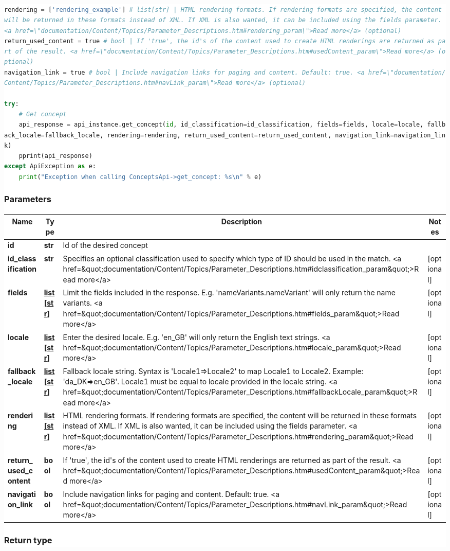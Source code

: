 ```python
rendering = ['rendering_example'] # list[str] | HTML rendering formats. If rendering formats are specified, the content will be returned in these formats instead of XML. If XML is also wanted, it can be included using the fields parameter. <a href=\"documentation/Content/Topics/Parameter_Descriptions.htm#rendering_param\">Read more</a> (optional)
return_used_content = true # bool | If 'true', the id's of the content used to create HTML renderings are returned as part of the result. <a href=\"documentation/Content/Topics/Parameter_Descriptions.htm#usedContent_param\">Read more</a> (optional)
navigation_link = true # bool | Include navigation links for paging and content. Default: true. <a href=\"documentation/Content/Topics/Parameter_Descriptions.htm#navLink_param\">Read more</a> (optional)

try: 
    # Get concept
    api_response = api_instance.get_concept(id, id_classification=id_classification, fields=fields, locale=locale, fallback_locale=fallback_locale, rendering=rendering, return_used_content=return_used_content, navigation_link=navigation_link)
    pprint(api_response)
except ApiException as e:
    print("Exception when calling ConceptsApi->get_concept: %s\n" % e)
```

### Parameters

Name | Type | Description  | Notes
------------- | ------------- | ------------- | -------------
 **id** | **str**| Id of the desired concept | 
 **id_classification** | **str**| Specifies an optional classification used to specify which type of ID should be used in the match. &lt;a href&#x3D;\&quot;documentation/Content/Topics/Parameter_Descriptions.htm#idclassification_param\&quot;&gt;Read more&lt;/a&gt; | [optional] 
 **fields** | [**list[str]**](str.md)| Limit the fields included in the response. E.g. &#39;nameVariants.nameVariant&#39; will only return the name variants. &lt;a href&#x3D;\&quot;documentation/Content/Topics/Parameter_Descriptions.htm#fields_param\&quot;&gt;Read more&lt;/a&gt; | [optional] 
 **locale** | [**list[str]**](str.md)| Enter the desired locale. E.g. &#39;en_GB&#39; will only return the English text strings. &lt;a href&#x3D;\&quot;documentation/Content/Topics/Parameter_Descriptions.htm#locale_param\&quot;&gt;Read more&lt;/a&gt; | [optional] 
 **fallback_locale** | [**list[str]**](str.md)| Fallback locale string. Syntax is &#39;Locale1&#x3D;&gt;Locale2&#39; to map Locale1 to Locale2. Example: &#39;da_DK&#x3D;&gt;en_GB&#39;. Locale1 must be equal to locale provided in the locale string. &lt;a href&#x3D;\&quot;documentation/Content/Topics/Parameter_Descriptions.htm#fallbackLocale_param\&quot;&gt;Read more&lt;/a&gt; | [optional] 
 **rendering** | [**list[str]**](str.md)| HTML rendering formats. If rendering formats are specified, the content will be returned in these formats instead of XML. If XML is also wanted, it can be included using the fields parameter. &lt;a href&#x3D;\&quot;documentation/Content/Topics/Parameter_Descriptions.htm#rendering_param\&quot;&gt;Read more&lt;/a&gt; | [optional] 
 **return_used_content** | **bool**| If &#39;true&#39;, the id&#39;s of the content used to create HTML renderings are returned as part of the result. &lt;a href&#x3D;\&quot;documentation/Content/Topics/Parameter_Descriptions.htm#usedContent_param\&quot;&gt;Read more&lt;/a&gt; | [optional] 
 **navigation_link** | **bool**| Include navigation links for paging and content. Default: true. &lt;a href&#x3D;\&quot;documentation/Content/Topics/Parameter_Descriptions.htm#navLink_param\&quot;&gt;Read more&lt;/a&gt; | [optional] 

### Return type
